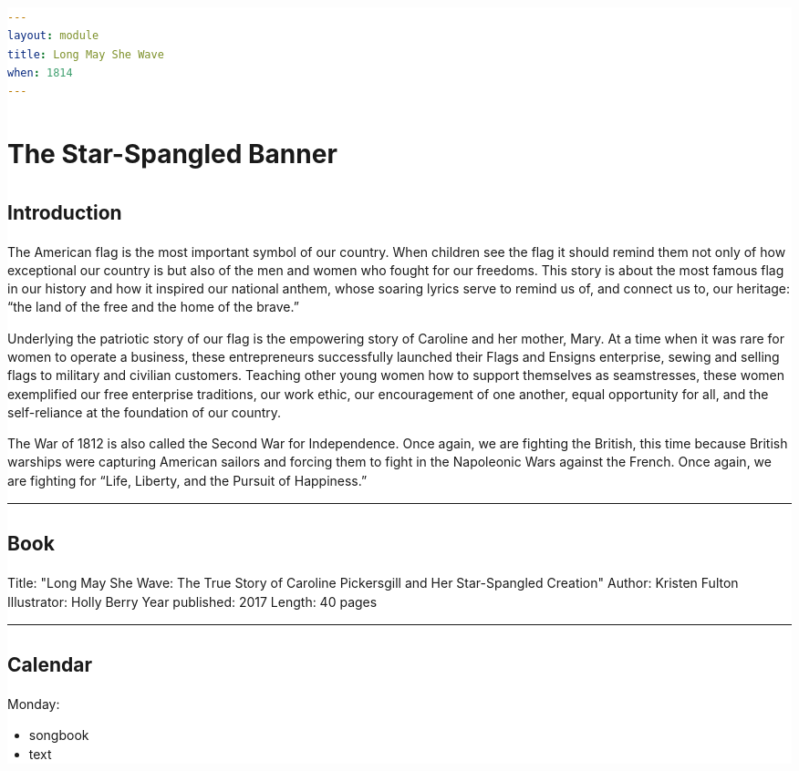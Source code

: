 ```yaml
---
layout: module
title: Long May She Wave
when: 1814
---
```


# The Star-Spangled Banner

## Introduction

The American flag is the most important symbol of our country. When
children see the flag it should remind them not only of how
exceptional our country is but also of the men and women who fought
for our freedoms. This story is about the most famous flag in our
history and how it inspired our national anthem, whose soaring lyrics
serve to remind us of, and connect us to, our heritage: “the land of the
free and the home of the brave.”

Underlying the patriotic story of our flag is the empowering story of Caroline and her mother, Mary. At a time when it was rare for women to operate a business, these entrepreneurs successfully launched their Flags and Ensigns enterprise, sewing and selling flags to military and civilian customers. Teaching other young women how to support themselves as seamstresses, these women exemplified our free enterprise traditions, our work ethic, our encouragement of one another, equal opportunity for all, and the self-reliance at the foundation of our country.

The War of 1812 is also called the Second War for Independence. Once
again, we are fighting the British, this time because British warships
were capturing American sailors and forcing them to fight in the
Napoleonic Wars against the French. Once again, we are fighting for
“Life, Liberty, and the Pursuit of Happiness.”

---

## Book

Title: "Long May She Wave: The True Story of Caroline Pickersgill and Her Star-Spangled Creation"
Author: Kristen Fulton
Illustrator: Holly Berry
Year published: 2017
Length: 40 pages

---

## Calendar

Monday:
  - songbook
  - text
